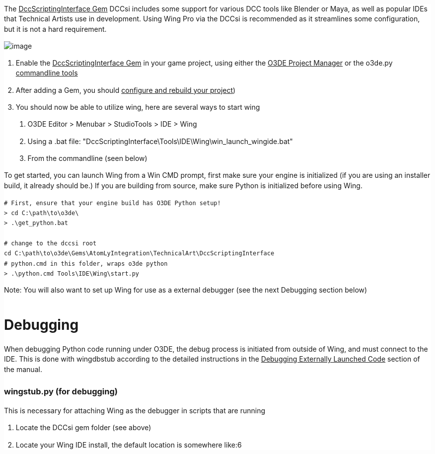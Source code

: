 The [DccScriptingInterface Gem](https://github.com/o3de/o3de/blob/development/Gems/AtomLyIntegration/TechnicalArt/DccScriptingInterface/readme.md) DCCsi includes some support for various DCC tools like Blender or Maya, as well as popular IDEs that Technical Artists use in development.  Using Wing Pro via the DCCsi is recommended as it streamlines some configuration, but it is not a hard requirement.

![image](https://user-images.githubusercontent.com/23222931/201754413-fb78891c-9f42-4972-bf2c-e7db34120777.png)

1. Enable the [DccScriptingInterface Gem](https://github.com/o3de/o3de/blob/development/Gems/AtomLyIntegration/TechnicalArt/DccScriptingInterface/readme.md) in your game project, using either the [O3DE Project Manager](https://www.o3de.org/docs/user-guide/project-config/project-manager/) or the o3de.py [commandline tools](https://www.o3de.org/docs/user-guide/project-config/add-remove-gems/)

2. After adding a Gem, you should [configure and rebuild your project](https://www.o3de.org/docs/user-guide/build/configure-and-build/))

3. You should now be able to utilize wing, here are several ways to start wing
   
   1. O3DE Editor > Menubar > StudioTools > IDE > Wing
   
   2. Using a .bat file: "DccScriptingInterface\Tools\IDE\Wing\win_launch_wingide.bat"
   
   3. From the commandline (seen below)

To get started, you can launch Wing from a Win CMD prompt, first make sure your engine is initialized (if you are using an installer build, it already should be.)  If you are building from source, make sure Python is initialized before using Wing.

```shell
# First, ensure that your engine build has O3DE Python setup!
> cd C:\path\to\o3de\
> .\get_python.bat

# change to the dccsi root
cd C:\path\to\o3de\Gems\AtomLyIntegration\TechnicalArt\DccScriptingInterface
# python.cmd in this folder, wraps o3de python
> .\python.cmd Tools\IDE\Wing\start.py
```

Note: You will also want to set up Wing for use as a external debugger (see the next Debugging section below)

# Debugging

When debugging Python code running under O3DE, the debug process is initiated from outside of Wing, and must connect to the IDE. This is done with wingdbstub according to the detailed instructions in the [Debugging Externally Launched Code](https://wingware.com/doc/debug/debugging-externally-launched-code) section of the manual.

### wingstub.py (for debugging)

This is necessary for attaching Wing as the debugger in scripts that are running

1. Locate the DCCsi gem folder (see above)

2. Locate your Wing IDE install, the default location is somewhere like:6
   